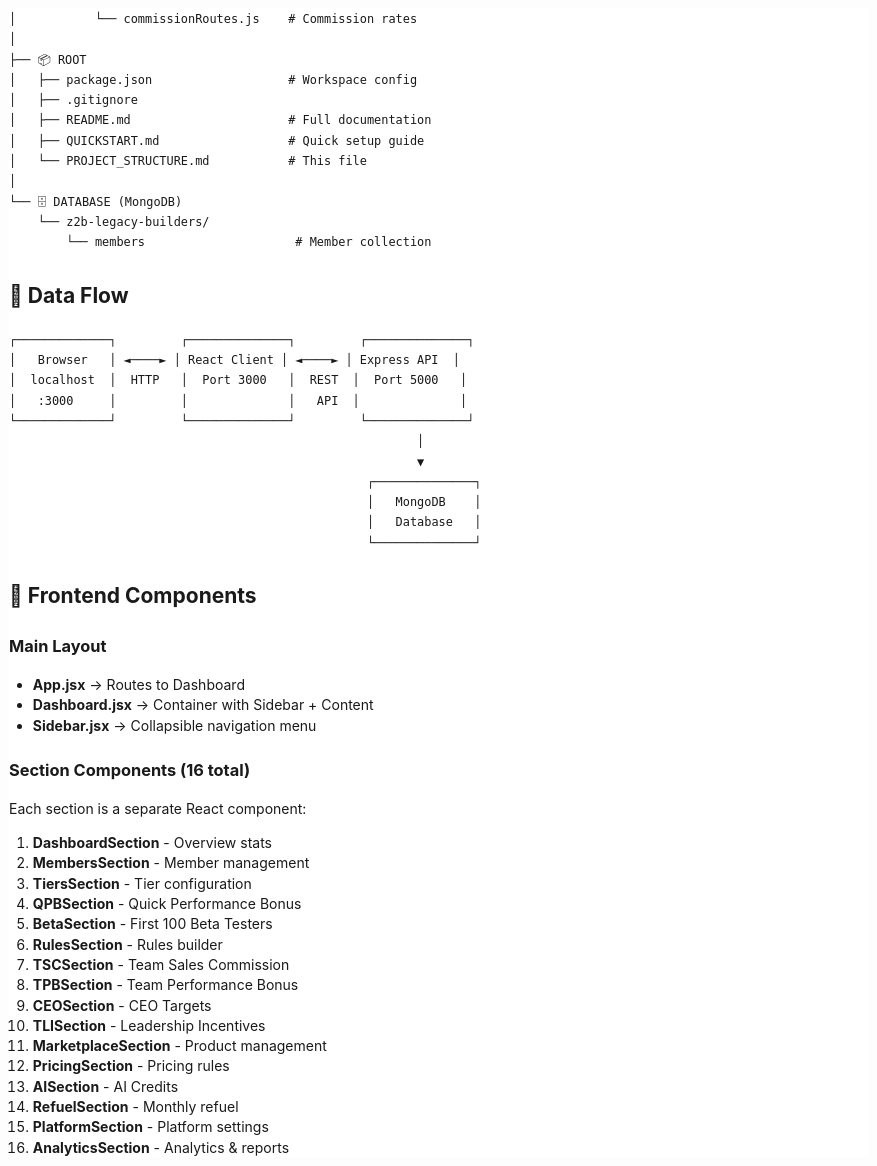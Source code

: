```
│           └── commissionRoutes.js    # Commission rates
│
├── 📦 ROOT
│   ├── package.json                   # Workspace config
│   ├── .gitignore
│   ├── README.md                      # Full documentation
│   ├── QUICKSTART.md                  # Quick setup guide
│   └── PROJECT_STRUCTURE.md           # This file
│
└── 🗄️ DATABASE (MongoDB)
    └── z2b-legacy-builders/
        └── members                     # Member collection
```

## 🔄 Data Flow

```
┌─────────────┐         ┌──────────────┐         ┌──────────────┐
│   Browser   │ ◄────► │ React Client │ ◄────► │ Express API  │
│  localhost  │  HTTP   │  Port 3000   │  REST  │  Port 5000   │
│   :3000     │         │              │   API  │              │
└─────────────┘         └──────────────┘         └──────────────┘
                                                         │
                                                         ▼
                                                  ┌──────────────┐
                                                  │   MongoDB    │
                                                  │   Database   │
                                                  └──────────────┘
```

## 🎨 Frontend Components

### Main Layout
- **App.jsx** → Routes to Dashboard
- **Dashboard.jsx** → Container with Sidebar + Content
- **Sidebar.jsx** → Collapsible navigation menu

### Section Components (16 total)
Each section is a separate React component:

1. **DashboardSection** - Overview stats
2. **MembersSection** - Member management
3. **TiersSection** - Tier configuration
4. **QPBSection** - Quick Performance Bonus
5. **BetaSection** - First 100 Beta Testers
6. **RulesSection** - Rules builder
7. **TSCSection** - Team Sales Commission
8. **TPBSection** - Team Performance Bonus
9. **CEOSection** - CEO Targets
10. **TLISection** - Leadership Incentives
11. **MarketplaceSection** - Product management
12. **PricingSection** - Pricing rules
13. **AISection** - AI Credits
14. **RefuelSection** - Monthly refuel
15. **PlatformSection** - Platform settings
16. **AnalyticsSection** - Analytics & reports
